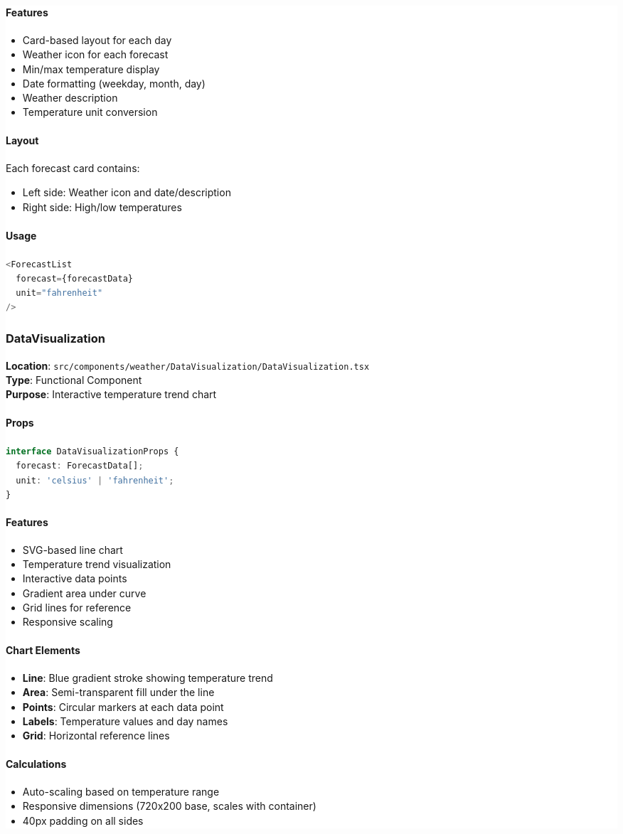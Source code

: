 #### Features
- Card-based layout for each day
- Weather icon for each forecast
- Min/max temperature display
- Date formatting (weekday, month, day)
- Weather description
- Temperature unit conversion

#### Layout
Each forecast card contains:
- Left side: Weather icon and date/description
- Right side: High/low temperatures

#### Usage
```typescript
<ForecastList 
  forecast={forecastData} 
  unit="fahrenheit" 
/>
```

### DataVisualization

**Location**: `src/components/weather/DataVisualization/DataVisualization.tsx`  
**Type**: Functional Component  
**Purpose**: Interactive temperature trend chart

#### Props
```typescript
interface DataVisualizationProps {
  forecast: ForecastData[];
  unit: 'celsius' | 'fahrenheit';
}
```

#### Features
- SVG-based line chart
- Temperature trend visualization
- Interactive data points
- Gradient area under curve
- Grid lines for reference
- Responsive scaling

#### Chart Elements
- **Line**: Blue gradient stroke showing temperature trend
- **Area**: Semi-transparent fill under the line
- **Points**: Circular markers at each data point
- **Labels**: Temperature values and day names
- **Grid**: Horizontal reference lines

#### Calculations
- Auto-scaling based on temperature range
- Responsive dimensions (720x200 base, scales with container)
- 40px padding on all sides

